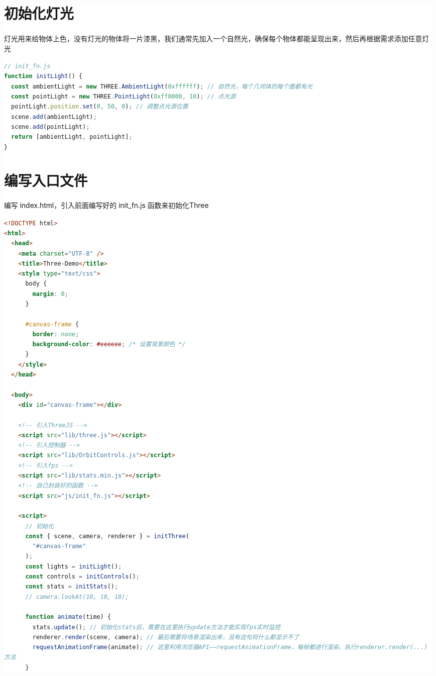 # 初始化灯光
灯光用来给物体上色，没有灯光的物体将一片漆黑，我们通常先加入一个自然光，确保每个物体都能呈现出来，然后再根据需求添加任意灯光
```js
// init_fn.js
function initLight() {
  const ambientLight = new THREE.AmbientLight(0xffffff); // 自然光，每个几何体的每个面都有光
  const pointLight = new THREE.PointLight(0xff0000, 10); // 点光源
  pointLight.position.set(0, 50, 0); // 调整点光源位置
  scene.add(ambientLight);
  scene.add(pointLight);
  return [ambientLight, pointLight];
}
```
# 编写入口文件
编写 index.html，引入前面编写好的 init_fn.js 函数来初始化Three
```html
<!DOCTYPE html>
<html>
  <head>
    <meta charset="UTF-8" />
    <title>Three-Demo</title>
    <style type="text/css">
      body {
        margin: 0;
      }

      #canvas-frame {
        border: none;
        background-color: #eeeeee; /* 设置背景颜色 */
      }
    </style>
  </head>

  <body>
    <div id="canvas-frame"></div>
    
	<!-- 引入ThreeJS -->
    <script src="lib/three.js"></script>
    <!-- 引入控制器 -->
    <script src="lib/OrbitControls.js"></script>
    <!-- 引入fps -->
    <script src="lib/stats.min.js"></script>
    <!-- 自己封装好的函数 -->
    <script src="js/init_fn.js"></script>
    
    <script>
      // 初始化
      const { scene, camera, renderer } = initThree(
        "#canvas-frame"
      );
      const lights = initLight();
      const controls = initControls();
      const stats = initStats();
      // camera.lookAt(10, 10, 10);

	  function animate(time) {
        stats.update(); // 初始化stats后，需要在这里执行update方法才能实现fps实时监控
        renderer.render(scene, camera); // 最后需要将场景渲染出来，没有这句将什么都显示不了
        requestAnimationFrame(animate); // 这里利用浏览器API——requestAnimationFrame，每帧都进行渲染，执行renderer.render(...)方法
      }
```